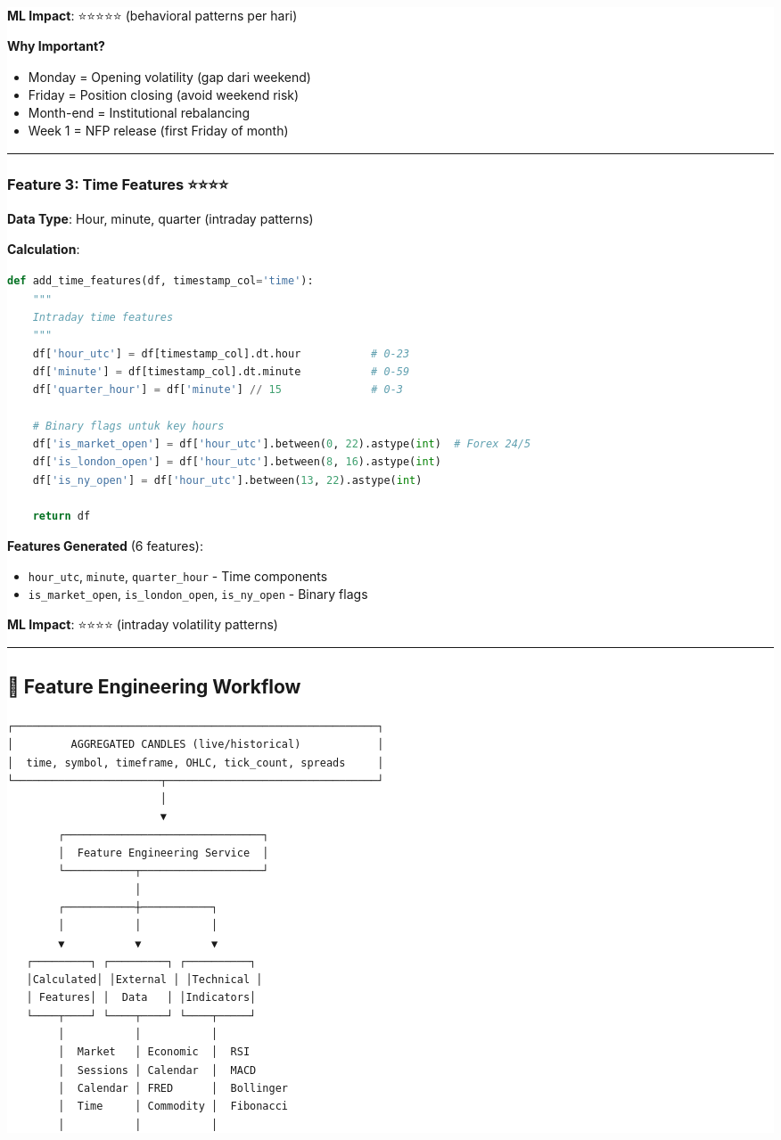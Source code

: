 **ML Impact**: ⭐⭐⭐⭐⭐ (behavioral patterns per hari)

**Why Important?**
- Monday = Opening volatility (gap dari weekend)
- Friday = Position closing (avoid weekend risk)
- Month-end = Institutional rebalancing
- Week 1 = NFP release (first Friday of month)

---

### **Feature 3: Time Features** ⭐⭐⭐⭐

**Data Type**: Hour, minute, quarter (intraday patterns)

**Calculation**:
```python
def add_time_features(df, timestamp_col='time'):
    """
    Intraday time features
    """
    df['hour_utc'] = df[timestamp_col].dt.hour           # 0-23
    df['minute'] = df[timestamp_col].dt.minute           # 0-59
    df['quarter_hour'] = df['minute'] // 15              # 0-3
    
    # Binary flags untuk key hours
    df['is_market_open'] = df['hour_utc'].between(0, 22).astype(int)  # Forex 24/5
    df['is_london_open'] = df['hour_utc'].between(8, 16).astype(int)
    df['is_ny_open'] = df['hour_utc'].between(13, 22).astype(int)
    
    return df
```

**Features Generated** (6 features):
- `hour_utc`, `minute`, `quarter_hour` - Time components
- `is_market_open`, `is_london_open`, `is_ny_open` - Binary flags

**ML Impact**: ⭐⭐⭐⭐ (intraday volatility patterns)

---

## 🔄 Feature Engineering Workflow

```
┌─────────────────────────────────────────────────────────┐
│         AGGREGATED CANDLES (live/historical)            │
│  time, symbol, timeframe, OHLC, tick_count, spreads     │
└───────────────────────┬─────────────────────────────────┘
                        │
                        ▼
        ┌───────────────────────────────┐
        │  Feature Engineering Service  │
        └───────────┬───────────────────┘
                    │
        ┌───────────┼───────────┐
        │           │           │
        ▼           ▼           ▼
   ┌─────────┐ ┌─────────┐ ┌──────────┐
   │Calculated│ │External │ │Technical │
   │ Features│ │  Data   │ │Indicators│
   └────┬────┘ └────┬────┘ └────┬─────┘
        │           │           │
        │  Market   │ Economic  │  RSI
        │  Sessions │ Calendar  │  MACD
        │  Calendar │ FRED      │  Bollinger
        │  Time     │ Commodity │  Fibonacci
        │           │           │
```